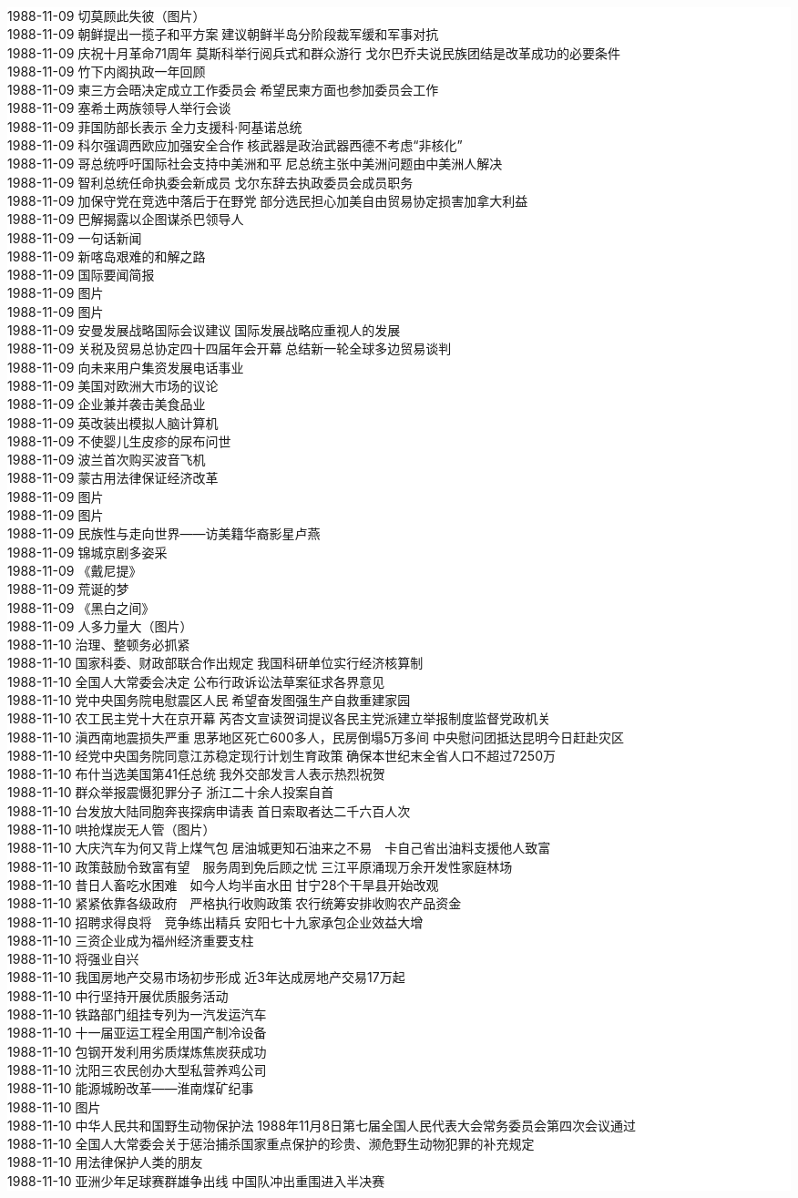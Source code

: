 1988-11-09 切莫顾此失彼（图片）  
1988-11-09 朝鲜提出一揽子和平方案  建议朝鲜半岛分阶段裁军缓和军事对抗  
1988-11-09 庆祝十月革命71周年  莫斯科举行阅兵式和群众游行  戈尔巴乔夫说民族团结是改革成功的必要条件  
1988-11-09 竹下内阁执政一年回顾  
1988-11-09 柬三方会晤决定成立工作委员会  希望民柬方面也参加委员会工作  
1988-11-09 塞希土两族领导人举行会谈  
1988-11-09 菲国防部长表示  全力支援科·阿基诺总统  
1988-11-09 科尔强调西欧应加强安全合作  核武器是政治武器西德不考虑“非核化”  
1988-11-09 哥总统呼吁国际社会支持中美洲和平  尼总统主张中美洲问题由中美洲人解决  
1988-11-09 智利总统任命执委会新成员  戈尔东辞去执政委员会成员职务  
1988-11-09 加保守党在竞选中落后于在野党  部分选民担心加美自由贸易协定损害加拿大利益  
1988-11-09 巴解揭露以企图谋杀巴领导人  
1988-11-09 一句话新闻  
1988-11-09 新喀岛艰难的和解之路  
1988-11-09 国际要闻简报  
1988-11-09 图片  
1988-11-09 图片  
1988-11-09 安曼发展战略国际会议建议  国际发展战略应重视人的发展  
1988-11-09 关税及贸易总协定四十四届年会开幕  总结新一轮全球多边贸易谈判  
1988-11-09 向未来用户集资发展电话事业  
1988-11-09 美国对欧洲大市场的议论  
1988-11-09 企业兼并袭击美食品业  
1988-11-09 英改装出模拟人脑计算机  
1988-11-09 不使婴儿生皮疹的尿布问世  
1988-11-09 波兰首次购买波音飞机  
1988-11-09 蒙古用法律保证经济改革  
1988-11-09 图片  
1988-11-09 图片  
1988-11-09 民族性与走向世界——访美籍华裔影星卢燕  
1988-11-09 锦城京剧多姿采  
1988-11-09 《戴尼提》  
1988-11-09 荒诞的梦  
1988-11-09 《黑白之间》  
1988-11-09 人多力量大（图片）  
1988-11-10 治理、整顿务必抓紧  
1988-11-10 国家科委、财政部联合作出规定  我国科研单位实行经济核算制  
1988-11-10 全国人大常委会决定  公布行政诉讼法草案征求各界意见  
1988-11-10 党中央国务院电慰震区人民  希望奋发图强生产自救重建家园  
1988-11-10 农工民主党十大在京开幕  芮杏文宣读贺词提议各民主党派建立举报制度监督党政机关  
1988-11-10 滇西南地震损失严重  思茅地区死亡600多人，民房倒塌5万多间  中央慰问团抵达昆明今日赶赴灾区  
1988-11-10 经党中央国务院同意江苏稳定现行计划生育政策  确保本世纪末全省人口不超过7250万  
1988-11-10 布什当选美国第41任总统  我外交部发言人表示热烈祝贺  
1988-11-10 群众举报震慑犯罪分子  浙江二十余人投案自首  
1988-11-10 台发放大陆同胞奔丧探病申请表  首日索取者达二千六百人次  
1988-11-10 哄抢煤炭无人管（图片）  
1988-11-10 大庆汽车为何又背上煤气包  居油城更知石油来之不易　卡自己省出油料支援他人致富  
1988-11-10 政策鼓励令致富有望　服务周到免后顾之忧  三江平原涌现万余开发性家庭林场  
1988-11-10 昔日人畜吃水困难　如今人均半亩水田  甘宁28个干旱县开始改观  
1988-11-10 紧紧依靠各级政府　严格执行收购政策  农行统筹安排收购农产品资金  
1988-11-10 招聘求得良将　竞争练出精兵  安阳七十九家承包企业效益大增  
1988-11-10 三资企业成为福州经济重要支柱  
1988-11-10 将强业自兴  
1988-11-10 我国房地产交易市场初步形成  近3年达成房地产交易17万起  
1988-11-10 中行坚持开展优质服务活动  
1988-11-10 铁路部门组挂专列为一汽发运汽车  
1988-11-10 十一届亚运工程全用国产制冷设备  
1988-11-10 包钢开发利用劣质煤炼焦炭获成功  
1988-11-10 沈阳三农民创办大型私营养鸡公司  
1988-11-10 能源城盼改革——淮南煤矿纪事  
1988-11-10 图片  
1988-11-10 中华人民共和国野生动物保护法  1988年11月8日第七届全国人民代表大会常务委员会第四次会议通过  
1988-11-10 全国人大常委会关于惩治捕杀国家重点保护的珍贵、濒危野生动物犯罪的补充规定  
1988-11-10 用法律保护人类的朋友  
1988-11-10 亚洲少年足球赛群雄争出线  中国队冲出重围进入半决赛  